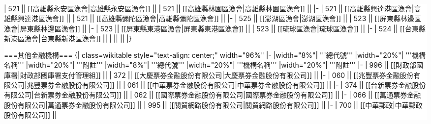 | 521 || [[高雄縣永安區漁會|高雄縣永安區漁會]] ||
| 521 || [[高雄縣林園區漁會|高雄縣林園區漁會]] ||
|-
| 521 || [[高雄縣興達港區漁會|高雄縣興達港區漁會]] ||
| 521 || [[高雄縣彌陀區漁會|高雄縣彌陀區漁會]] ||
|-
| 525 || [[澎湖區漁會|澎湖區漁會]] ||
| 523 || [[屏東縣林邊區漁會|屏東縣林邊區漁會]] ||
|-
| 523 || [[屏東縣東港區漁會|屏東縣東港區漁會]] ||
| 523 || [[琉球區漁會|琉球區漁會]] ||
|-
| 524 || [[台東縣新港區漁會|台東縣新港區漁會]] ||
|  || ||
|}

===其他金融機構===
{| class=wikitable style="text-align: center;" width="96%"
|-
|width="8%"| '''總代號'''
|width="20%"| '''機構名稱'''
|width="20%"| '''附註'''
|width="8%"| '''總代號'''
|width="20%"| '''機構名稱'''
|width="20%"| '''附註'''
|-
| 996 || [[財政部國庫署|財政部國庫署支付管理組]] ||
| 372 || [[大慶票券金融股份有限公司|大慶票券金融股份有限公司]] ||
|-
| 060 || [[兆豐票券金融股份有限公司|兆豐票券金融股份有限公司]] ||
| 061 || [[中華票券金融股份有限公司|中華票券金融股份有限公司]] ||
|-
| 374 || [[台新票券金融股份有限公司|台新票券金融股份有限公司]] ||
| 062 || [[國際票券金融股份有限公司|國際票券金融股份有限公司]] ||
|-
| 066 || [[萬通票券金融股份有限公司|萬通票券金融股份有限公司]] ||
| 995 || [[關貿網路股份有限公司|關貿網路股份有限公司]] ||
|-
| 700 || [[中華郵政|中華郵政股份有限公司]] ||